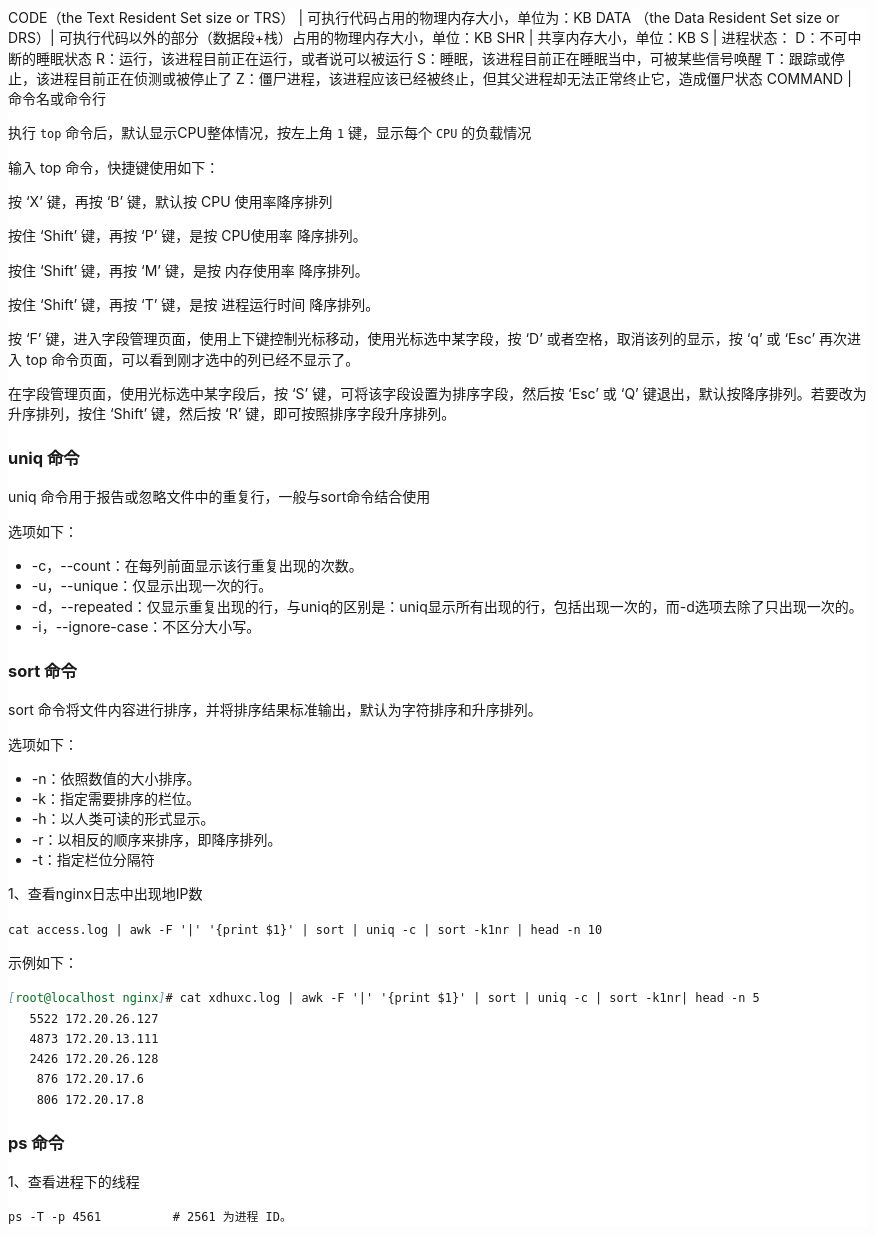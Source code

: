 CODE（the Text Resident Set size or TRS） | 可执行代码占用的物理内存大小，单位为：KB
DATA （the Data Resident Set size or DRS）| 可执行代码以外的部分（数据段+栈）占用的物理内存大小，单位：KB
SHR  | 共享内存大小，单位：KB
S    | 进程状态：
       D：不可中断的睡眠状态
       R：运行，该进程目前正在运行，或者说可以被运行
       S：睡眠，该进程目前正在睡眠当中，可被某些信号唤醒
       T：跟踪或停止，该进程目前正在侦测或被停止了
       Z：僵尸进程，该进程应该已经被终止，但其父进程却无法正常终止它，造成僵尸状态
COMMAND | 命令名或命令行

执行 `top` 命令后，默认显示CPU整体情况，按左上角 `1` 键，显示每个 `CPU` 的负载情况

输入 top 命令，快捷键使用如下：

按 ‘X’ 键，再按 ‘B’ 键，默认按 CPU 使用率降序排列

按住 ‘Shift’ 键，再按 ‘P’ 键，是按 CPU使用率 降序排列。

按住 ‘Shift’ 键，再按 ‘M’ 键，是按 内存使用率 降序排列。

按住 ‘Shift’ 键，再按 ‘T’ 键，是按 进程运行时间 降序排列。

按 ‘F’ 键，进入字段管理页面，使用上下键控制光标移动，使用光标选中某字段，按 ‘D’ 或者空格，取消该列的显示，按 ‘q’ 或 ‘Esc’ 再次进入 top 命令页面，可以看到刚才选中的列已经不显示了。

在字段管理页面，使用光标选中某字段后，按 ‘S’ 键，可将该字段设置为排序字段，然后按 ‘Esc’ 或 ‘Q’ 键退出，默认按降序排列。若要改为升序排列，按住 ‘Shift’ 键，然后按 ‘R’ 键，即可按照排序字段升序排列。


### uniq 命令
uniq 命令用于报告或忽略文件中的重复行，一般与sort命令结合使用

选项如下：

* -c，--count：在每列前面显示该行重复出现的次数。
* -u，--unique：仅显示出现一次的行。
* -d，--repeated：仅显示重复出现的行，与uniq的区别是：uniq显示所有出现的行，包括出现一次的，而-d选项去除了只出现一次的。
* -i，--ignore-case：不区分大小写。


### sort 命令
sort 命令将文件内容进行排序，并将排序结果标准输出，默认为字符排序和升序排列。

选项如下：

* -n：依照数值的大小排序。
* -k：指定需要排序的栏位。
* -h：以人类可读的形式显示。
* -r：以相反的顺序来排序，即降序排列。
* -t：指定栏位分隔符

1、查看nginx日志中出现地IP数
```markdown
cat access.log | awk -F '|' '{print $1}' | sort | uniq -c | sort -k1nr | head -n 10
```
示例如下：
```markdown
[root@localhost nginx]# cat xdhuxc.log | awk -F '|' '{print $1}' | sort | uniq -c | sort -k1nr| head -n 5
   5522 172.20.26.127
   4873 172.20.13.111
   2426 172.20.26.128
    876 172.20.17.6
    806 172.20.17.8
```
### ps 命令
1、查看进程下的线程
```markdown
ps -T -p 4561          # 2561 为进程 ID。
```